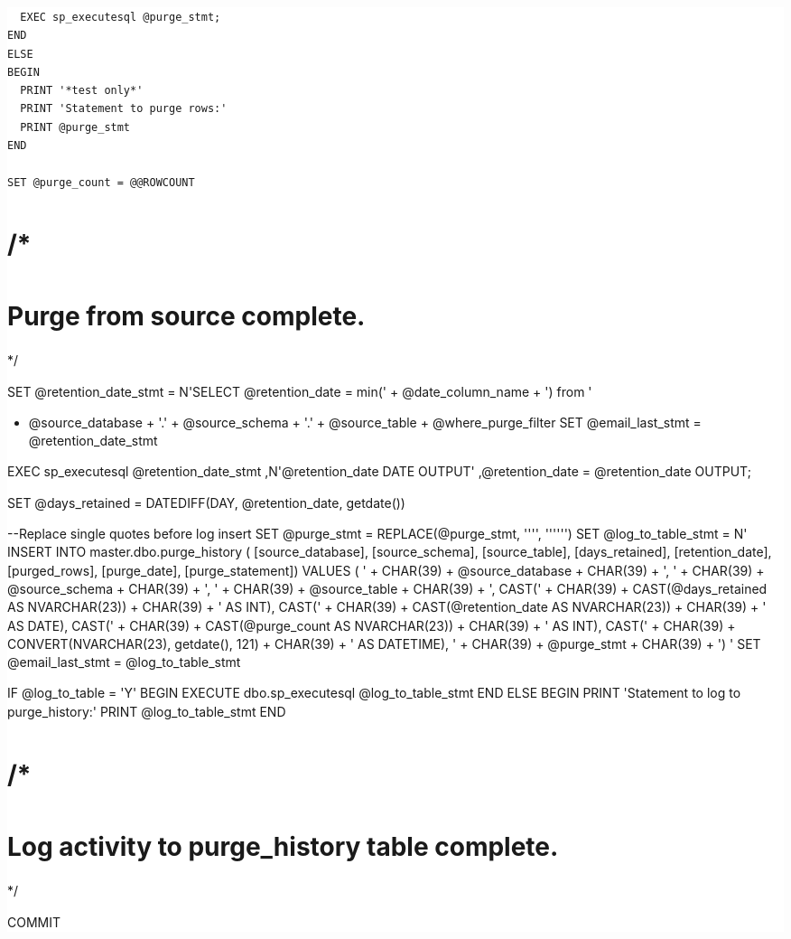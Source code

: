       EXEC sp_executesql @purge_stmt;
    END
    ELSE
    BEGIN
      PRINT '*test only*'
      PRINT 'Statement to purge rows:'
      PRINT @purge_stmt
    END

    SET @purge_count = @@ROWCOUNT

  /*
  ==============================================
  Purge from source complete.
  ==============================================
  */

  SET @retention_date_stmt = N'SELECT @retention_date = min(' + @date_column_name + ') from ' 
  + @source_database + '.' + @source_schema + '.' + @source_table + @where_purge_filter
  SET @email_last_stmt = @retention_date_stmt

  EXEC sp_executesql @retention_date_stmt
      ,N'@retention_date DATE OUTPUT'
      ,@retention_date = @retention_date OUTPUT;

  SET @days_retained = DATEDIFF(DAY, @retention_date, getdate())
  
  --Replace single quotes before log insert
  SET @purge_stmt =  REPLACE(@purge_stmt, '''', '''''') 
  SET @log_to_table_stmt = N'
  INSERT INTO master.dbo.purge_history (
    [source_database],
    [source_schema],
    [source_table],
    [days_retained],
    [retention_date],
    [purged_rows],
    [purge_date],
    [purge_statement])
  VALUES (
    ' + CHAR(39) + @source_database + CHAR(39) + ',
    ' + CHAR(39) + @source_schema + CHAR(39) + ',
    ' + CHAR(39) + @source_table + CHAR(39) + ',
    CAST(' + CHAR(39) + CAST(@days_retained AS NVARCHAR(23)) + CHAR(39) + ' AS INT),
    CAST(' + CHAR(39) + CAST(@retention_date AS NVARCHAR(23)) + CHAR(39) + ' AS DATE),
    CAST(' + CHAR(39) + CAST(@purge_count AS NVARCHAR(23)) + CHAR(39) + ' AS INT),
    CAST(' + CHAR(39) + CONVERT(NVARCHAR(23), getdate(), 121) + CHAR(39) + ' AS DATETIME),
    ' + CHAR(39) + @purge_stmt + CHAR(39) + ')
  '
  SET @email_last_stmt = @log_to_table_stmt

  IF @log_to_table = 'Y'
  BEGIN
    EXECUTE dbo.sp_executesql @log_to_table_stmt
  END
  ELSE
  BEGIN
    PRINT 'Statement to log to purge_history:'
    PRINT @log_to_table_stmt
  END

  /*
  ==============================================
  Log activity to purge_history table complete.
  ==============================================
  */
       
  COMMIT